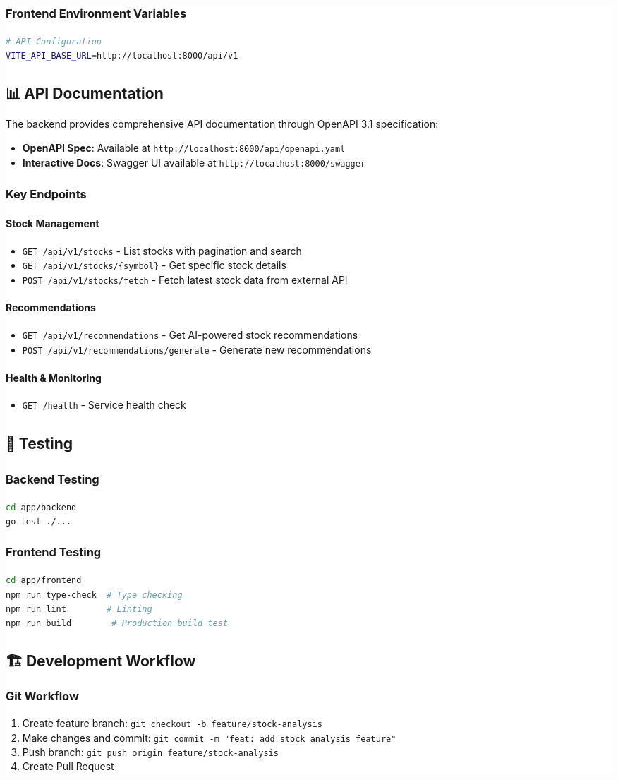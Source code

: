 ### Frontend Environment Variables
```bash
# API Configuration
VITE_API_BASE_URL=http://localhost:8000/api/v1
```

## 📊 API Documentation

The backend provides comprehensive API documentation through OpenAPI 3.1 specification:

- **OpenAPI Spec**: Available at `http://localhost:8000/api/openapi.yaml`
- **Interactive Docs**: Swagger UI available at `http://localhost:8000/swagger`

### Key Endpoints

#### Stock Management
- `GET /api/v1/stocks` - List stocks with pagination and search
- `GET /api/v1/stocks/{symbol}` - Get specific stock details
- `POST /api/v1/stocks/fetch` - Fetch latest stock data from external API

#### Recommendations
- `GET /api/v1/recommendations` - Get AI-powered stock recommendations
- `POST /api/v1/recommendations/generate` - Generate new recommendations

#### Health & Monitoring
- `GET /health` - Service health check

## 🧪 Testing

### Backend Testing
```bash
cd app/backend
go test ./...
```

### Frontend Testing
```bash
cd app/frontend
npm run type-check  # Type checking
npm run lint        # Linting
npm run build        # Production build test
```

## 🏗️ Development Workflow

### Git Workflow
1. Create feature branch: `git checkout -b feature/stock-analysis`
2. Make changes and commit: `git commit -m "feat: add stock analysis feature"`
3. Push branch: `git push origin feature/stock-analysis`
4. Create Pull Request
